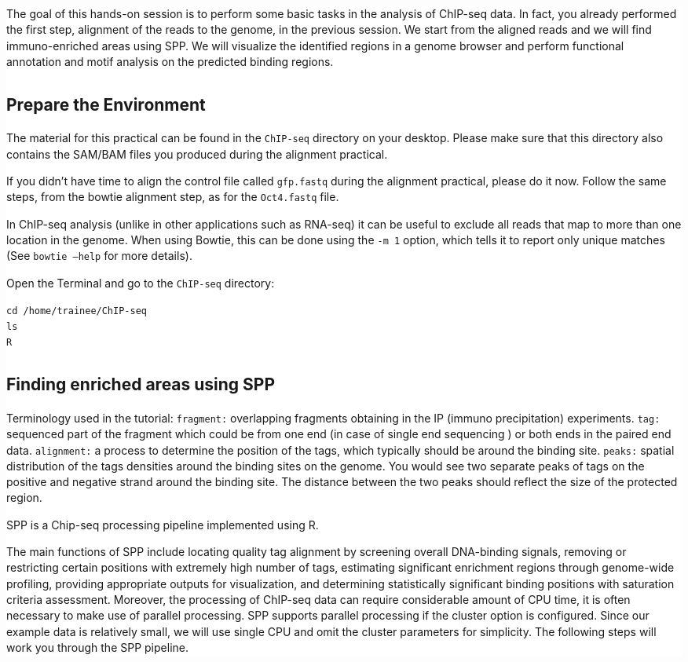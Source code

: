 The goal of this hands-on session is to perform some basic tasks in the
analysis of ChIP-seq data. In fact, you already performed the first
step, alignment of the reads to the genome, in the previous session. We
start from the aligned reads and we will find immuno-enriched areas
using SPP. We will visualize the identified regions in a genome browser
and perform functional annotation and motif analysis on the predicted
binding regions.

Prepare the Environment
-----------------------

The material for this practical can be found in the `ChIP-seq` directory
on your desktop. Please make sure that this directory also contains the
SAM/BAM files you produced during the alignment practical.

If you didn’t have time to align the control file called `gfp.fastq`
during the alignment practical, please do it now. Follow the same steps,
from the bowtie alignment step, as for the `Oct4.fastq` file.

In ChIP-seq analysis (unlike in other applications such as RNA-seq) it
can be useful to exclude all reads that map to more than one location in
the genome. When using Bowtie, this can be done using the `-m 1` option,
which tells it to report only unique matches (See `bowtie –help` for
more details).

Open the Terminal and go to the `ChIP-seq` directory:

    cd /home/trainee/ChIP-seq
    ls
    R

Finding enriched areas using SPP
--------------------------------

Terminology used in the tutorial: `fragment:` overlapping fragments
obtaining in the IP (immuno precipitation) experiments. `tag:` sequenced
part of the fragment which could be from one end (in case of single end
sequencing ) or both ends in the paired end data. `alignment:` a process
to determine the position of the tags, which typically should be around
the binding site. `peaks:` spatial distribution of the tags densities
around the binding sites on the genome. You would see two separate peaks
of tags on the positive and negative strand around the binding site. The
distance between the two peaks should reflect the size of the protected
region.

SPP is a Chip-seq processing pipeline implemented using R.

The main functions of SPP include locating quality tag alignment by
screening overall DNA-binding signals, removing or restricting certain
positions with extremely high number of tags, estimating significant
enrichment regions through genome-wide profiling, providing appropriate
outputs for visualization, and determining statistically significant
binding positions with saturation criteria assessment. Moreover, the
processing of ChIP-seq data can require considerable amount of CPU time,
it is often necessary to make use of parallel processing. SPP supports
parallel processing if the cluster option is configured. Since our
example data is relatively small, we will use single CPU and omit the
cluster parameters for simplicity. The following steps will work you
through the SPP pipeline.
